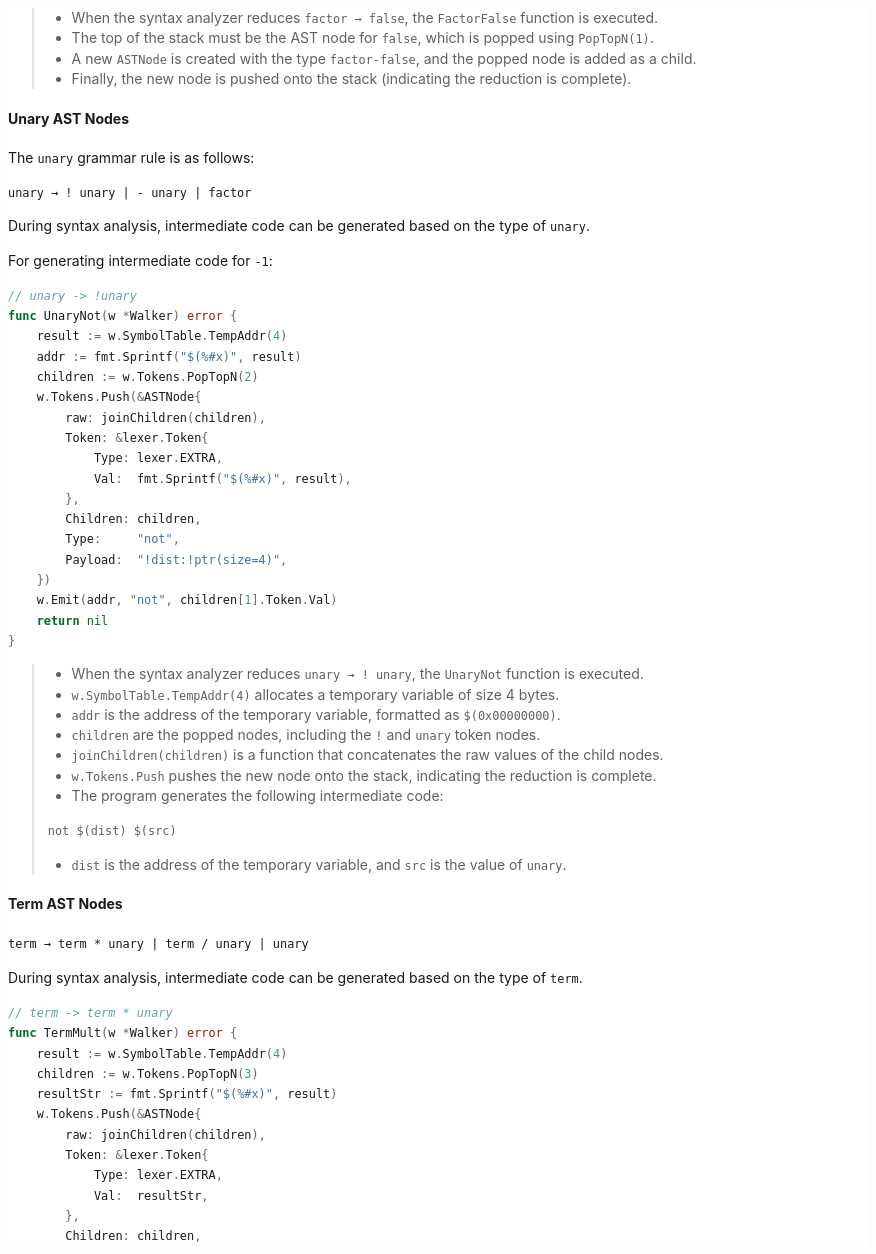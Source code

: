 > - When the syntax analyzer reduces `factor → false`, the `FactorFalse` function is executed.
> - The top of the stack must be the AST node for `false`, which is popped using `PopTopN(1)`.
> - A new `ASTNode` is created with the type `factor-false`, and the popped node is added as a child.
> - Finally, the new node is pushed onto the stack (indicating the reduction is complete).

#### Unary AST Nodes
The `unary` grammar rule is as follows:
```plaintext
unary → ! unary | - unary | factor
```

During syntax analysis, intermediate code can be generated based on the type of `unary`.

For generating intermediate code for `-1`:
```go
// unary -> !unary
func UnaryNot(w *Walker) error {
    result := w.SymbolTable.TempAddr(4)
    addr := fmt.Sprintf("$(%#x)", result)
    children := w.Tokens.PopTopN(2)
    w.Tokens.Push(&ASTNode{
        raw: joinChildren(children),
        Token: &lexer.Token{
            Type: lexer.EXTRA,
            Val:  fmt.Sprintf("$(%#x)", result),
        },
        Children: children,
        Type:     "not",
        Payload:  "!dist:!ptr(size=4)",
    })
    w.Emit(addr, "not", children[1].Token.Val)
    return nil
}
```
> - When the syntax analyzer reduces `unary → ! unary`, the `UnaryNot` function is executed.
> - `w.SymbolTable.TempAddr(4)` allocates a temporary variable of size 4 bytes.
> - `addr` is the address of the temporary variable, formatted as `$(0x00000000)`.
> - `children` are the popped nodes, including the `!` and `unary` token nodes.
> - `joinChildren(children)` is a function that concatenates the raw values of the child nodes.
> - `w.Tokens.Push` pushes the new node onto the stack, indicating the reduction is complete.
> - The program generates the following intermediate code:
> ```plaintext
> not $(dist) $(src)
> ```
> - `dist` is the address of the temporary variable, and `src` is the value of `unary`.

#### Term AST Nodes
```plaintext
term → term * unary | term / unary | unary
```

During syntax analysis, intermediate code can be generated based on the type of `term`.
```go
// term -> term * unary
func TermMult(w *Walker) error {
    result := w.SymbolTable.TempAddr(4)
    children := w.Tokens.PopTopN(3)
    resultStr := fmt.Sprintf("$(%#x)", result)
    w.Tokens.Push(&ASTNode{
        raw: joinChildren(children),
        Token: &lexer.Token{
            Type: lexer.EXTRA,
            Val:  resultStr,
        },
        Children: children,
```